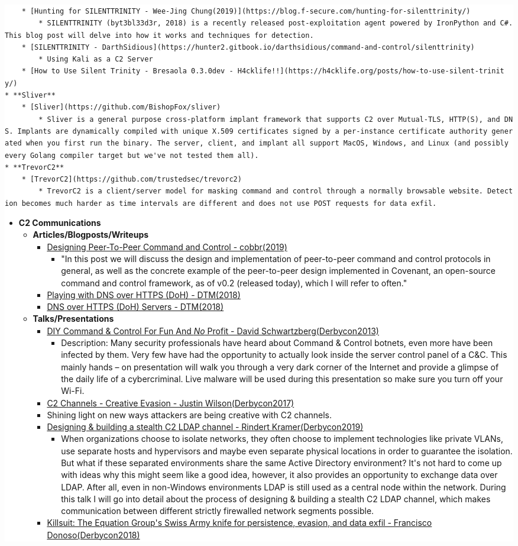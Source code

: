 		* [Hunting for SILENTTRINITY - Wee-Jing Chung(2019)](https://blog.f-secure.com/hunting-for-silenttrinity/)
			* SILENTTRINITY (byt3bl33d3r, 2018) is a recently released post-exploitation agent powered by IronPython and C#. This blog post will delve into how it works and techniques for detection.
		* [SILENTTRINITY - DarthSidious](https://hunter2.gitbook.io/darthsidious/command-and-control/silenttrinity)
			* Using Kali as a C2 Server
		* [How to Use Silent Trinity - Bresaola 0.3.0dev - H4cklife!!](https://h4cklife.org/posts/how-to-use-silent-trinity/)
	* **Sliver**
		* [Sliver](https://github.com/BishopFox/sliver)
			* Sliver is a general purpose cross-platform implant framework that supports C2 over Mutual-TLS, HTTP(S), and DNS. Implants are dynamically compiled with unique X.509 certificates signed by a per-instance certificate authority generated when you first run the binary. The server, client, and implant all support MacOS, Windows, and Linux (and possibly every Golang compiler target but we've not tested them all).
	* **TrevorC2**
		* [TrevorC2](https://github.com/trustedsec/trevorc2)
			* TrevorC2 is a client/server model for masking command and control through a normally browsable website. Detection becomes much harder as time intervals are different and does not use POST requests for data exfil.
* **C2 Communications**<a name="c2comms"></a>
	* **Articles/Blogposts/Writeups**
		* [Designing Peer-To-Peer Command and Control - cobbr(2019)](https://cobbr.io/Designing-Peer-To-Peer-C2.html)
			* "In this post we will discuss the design and implementation of peer-to-peer command and control protocols in general, as well as the concrete example of the peer-to-peer design implemented in Covenant, an open-source command and control framework, as of v0.2 (released today), which I will refer to often."
		* [Playing with DNS over HTTPS (DoH) - DTM(2018)](https://dtm.uk/playing-with-dns-over-https/)
		* [DNS over HTTPS (DoH) Servers - DTM(2018)](https://dtm.uk/dns-over-https-doh-servers/)
	* **Talks/Presentations**
		* [DIY Command & Control For Fun And *No* Profit - David Schwartzberg(Derbycon2013)](https://www.irongeek.com/i.php?page=videos/derbycon3/3106-diy-command-control-for-fun-and-no-profit-david-schwartzberg)
			* Description: Many security professionals have heard about Command & Control botnets, even more have been infected by them. Very few have had the opportunity to actually look inside the server control panel of a C&C. This mainly hands – on presentation will walk you through a very dark corner of the Internet and provide a glimpse of the daily life of a cybercriminal. Live malware will be used during this presentation so make sure you turn off your Wi-Fi.
		* [C2 Channels - Creative Evasion - Justin Wilson(Derbycon2017)](https://www.irongeek.com/i.php?page=videos/derbycon7/s22-c2-channels-creative-evasion-justin-wilson)
		* Shining light on new ways attackers are being creative with C2 channels.
		* [Designing & building a stealth C2 LDAP channel - Rindert Kramer(Derbycon2019)](https://www.irongeek.com/i.php?page=videos/derbycon9/stable-04-designing-building-a-stealth-c2-ldap-channel-rindert-kramer)
			* When organizations choose to isolate networks, they often choose to implement technologies like private VLANs, use separate hosts and hypervisors and maybe even separate physical locations in order to guarantee the isolation. But what if these separated environments share the same Active Directory environment? It's not hard to come up with ideas why this might seem like a good idea, however, it also provides an opportunity to exchange data over LDAP. After all, even in non-Windows environments LDAP is still used as a central node within the network. During this talk I will go into detail about the process of designing & building a stealth C2 LDAP channel, which makes communication between different strictly firewalled network segments possible.
		* [Killsuit: The Equation Group's Swiss Army knife for persistence, evasion, and data exfil - Francisco Donoso(Derbycon2018)](https://www.irongeek.com/i.php?page=videos/derbycon8/track-3-17-killsuit-the-equation-groups-swiss-army-knife-for-persistence-evasion-and-data-exfil-francisco-donoso)